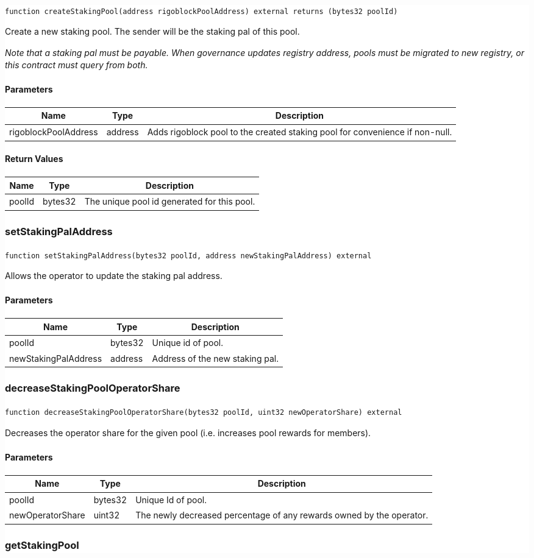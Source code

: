 ```solidity
function createStakingPool(address rigoblockPoolAddress) external returns (bytes32 poolId)
```

Create a new staking pool. The sender will be the staking pal of this pool.

_Note that a staking pal must be payable. When governance updates registry address, pools must be migrated to new registry, or this contract must query from both._

#### Parameters

| Name                 | Type    | Description                                                                  |
| -------------------- | ------- | ---------------------------------------------------------------------------- |
| rigoblockPoolAddress | address | Adds rigoblock pool to the created staking pool for convenience if non-null. |

#### Return Values

| Name   | Type    | Description                                 |
| ------ | ------- | ------------------------------------------- |
| poolId | bytes32 | The unique pool id generated for this pool. |

### setStakingPalAddress

```solidity
function setStakingPalAddress(bytes32 poolId, address newStakingPalAddress) external
```

Allows the operator to update the staking pal address.

#### Parameters

| Name                 | Type    | Description                     |
| -------------------- | ------- | ------------------------------- |
| poolId               | bytes32 | Unique id of pool.              |
| newStakingPalAddress | address | Address of the new staking pal. |

### decreaseStakingPoolOperatorShare

```solidity
function decreaseStakingPoolOperatorShare(bytes32 poolId, uint32 newOperatorShare) external
```

Decreases the operator share for the given pool (i.e. increases pool rewards for members).

#### Parameters

| Name             | Type    | Description                                                          |
| ---------------- | ------- | -------------------------------------------------------------------- |
| poolId           | bytes32 | Unique Id of pool.                                                   |
| newOperatorShare | uint32  | The newly decreased percentage of any rewards owned by the operator. |

### getStakingPool
